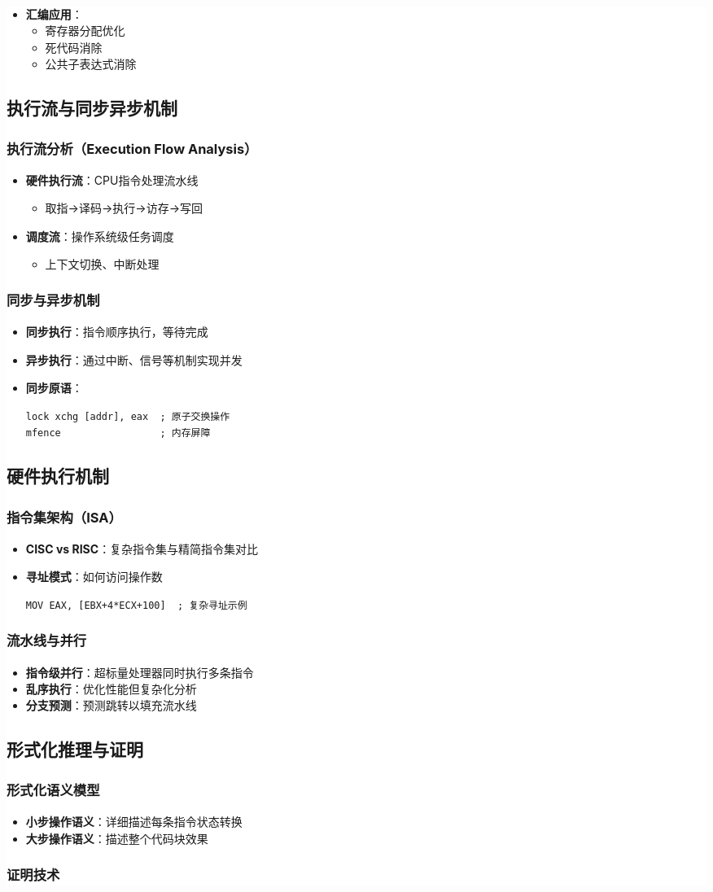- **汇编应用**：
  - 寄存器分配优化
  - 死代码消除
  - 公共子表达式消除

## 执行流与同步异步机制

### 执行流分析（Execution Flow Analysis）

- **硬件执行流**：CPU指令处理流水线
  - 取指→译码→执行→访存→写回
  
- **调度流**：操作系统级任务调度
  - 上下文切换、中断处理

### 同步与异步机制

- **同步执行**：指令顺序执行，等待完成
- **异步执行**：通过中断、信号等机制实现并发

- **同步原语**：

  ```assembly
  lock xchg [addr], eax  ; 原子交换操作
  mfence                 ; 内存屏障
  ```

## 硬件执行机制

### 指令集架构（ISA）

- **CISC vs RISC**：复杂指令集与精简指令集对比
- **寻址模式**：如何访问操作数

  ```assembly
  MOV EAX, [EBX+4*ECX+100]  ; 复杂寻址示例
  ```

### 流水线与并行

- **指令级并行**：超标量处理器同时执行多条指令
- **乱序执行**：优化性能但复杂化分析
- **分支预测**：预测跳转以填充流水线

## 形式化推理与证明

### 形式化语义模型

- **小步操作语义**：详细描述每条指令状态转换
- **大步操作语义**：描述整个代码块效果

### 证明技术
